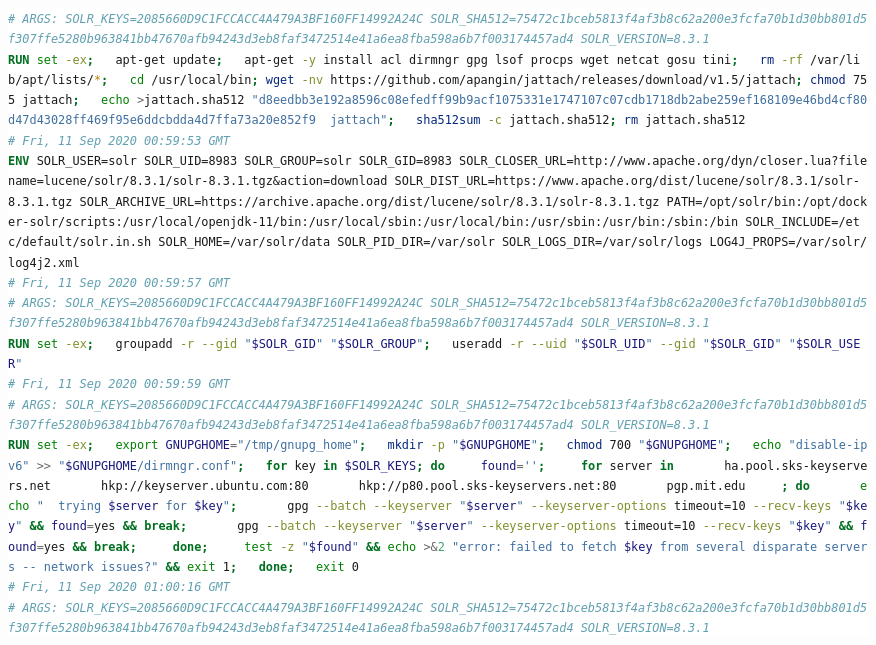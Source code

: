 ```dockerfile
# ARGS: SOLR_KEYS=2085660D9C1FCCACC4A479A3BF160FF14992A24C SOLR_SHA512=75472c1bceb5813f4af3b8c62a200e3fcfa70b1d30bb801d5f307ffe5280b963841bb47670afb94243d3eb8faf3472514e41a6ea8fba598a6b7f003174457ad4 SOLR_VERSION=8.3.1
RUN set -ex;   apt-get update;   apt-get -y install acl dirmngr gpg lsof procps wget netcat gosu tini;   rm -rf /var/lib/apt/lists/*;   cd /usr/local/bin; wget -nv https://github.com/apangin/jattach/releases/download/v1.5/jattach; chmod 755 jattach;   echo >jattach.sha512 "d8eedbb3e192a8596c08efedff99b9acf1075331e1747107c07cdb1718db2abe259ef168109e46bd4cf80d47d43028ff469f95e6ddcbdda4d7ffa73a20e852f9  jattach";   sha512sum -c jattach.sha512; rm jattach.sha512
# Fri, 11 Sep 2020 00:59:53 GMT
ENV SOLR_USER=solr SOLR_UID=8983 SOLR_GROUP=solr SOLR_GID=8983 SOLR_CLOSER_URL=http://www.apache.org/dyn/closer.lua?filename=lucene/solr/8.3.1/solr-8.3.1.tgz&action=download SOLR_DIST_URL=https://www.apache.org/dist/lucene/solr/8.3.1/solr-8.3.1.tgz SOLR_ARCHIVE_URL=https://archive.apache.org/dist/lucene/solr/8.3.1/solr-8.3.1.tgz PATH=/opt/solr/bin:/opt/docker-solr/scripts:/usr/local/openjdk-11/bin:/usr/local/sbin:/usr/local/bin:/usr/sbin:/usr/bin:/sbin:/bin SOLR_INCLUDE=/etc/default/solr.in.sh SOLR_HOME=/var/solr/data SOLR_PID_DIR=/var/solr SOLR_LOGS_DIR=/var/solr/logs LOG4J_PROPS=/var/solr/log4j2.xml
# Fri, 11 Sep 2020 00:59:57 GMT
# ARGS: SOLR_KEYS=2085660D9C1FCCACC4A479A3BF160FF14992A24C SOLR_SHA512=75472c1bceb5813f4af3b8c62a200e3fcfa70b1d30bb801d5f307ffe5280b963841bb47670afb94243d3eb8faf3472514e41a6ea8fba598a6b7f003174457ad4 SOLR_VERSION=8.3.1
RUN set -ex;   groupadd -r --gid "$SOLR_GID" "$SOLR_GROUP";   useradd -r --uid "$SOLR_UID" --gid "$SOLR_GID" "$SOLR_USER"
# Fri, 11 Sep 2020 00:59:59 GMT
# ARGS: SOLR_KEYS=2085660D9C1FCCACC4A479A3BF160FF14992A24C SOLR_SHA512=75472c1bceb5813f4af3b8c62a200e3fcfa70b1d30bb801d5f307ffe5280b963841bb47670afb94243d3eb8faf3472514e41a6ea8fba598a6b7f003174457ad4 SOLR_VERSION=8.3.1
RUN set -ex;   export GNUPGHOME="/tmp/gnupg_home";   mkdir -p "$GNUPGHOME";   chmod 700 "$GNUPGHOME";   echo "disable-ipv6" >> "$GNUPGHOME/dirmngr.conf";   for key in $SOLR_KEYS; do     found='';     for server in       ha.pool.sks-keyservers.net       hkp://keyserver.ubuntu.com:80       hkp://p80.pool.sks-keyservers.net:80       pgp.mit.edu     ; do       echo "  trying $server for $key";       gpg --batch --keyserver "$server" --keyserver-options timeout=10 --recv-keys "$key" && found=yes && break;       gpg --batch --keyserver "$server" --keyserver-options timeout=10 --recv-keys "$key" && found=yes && break;     done;     test -z "$found" && echo >&2 "error: failed to fetch $key from several disparate servers -- network issues?" && exit 1;   done;   exit 0
# Fri, 11 Sep 2020 01:00:16 GMT
# ARGS: SOLR_KEYS=2085660D9C1FCCACC4A479A3BF160FF14992A24C SOLR_SHA512=75472c1bceb5813f4af3b8c62a200e3fcfa70b1d30bb801d5f307ffe5280b963841bb47670afb94243d3eb8faf3472514e41a6ea8fba598a6b7f003174457ad4 SOLR_VERSION=8.3.1
```